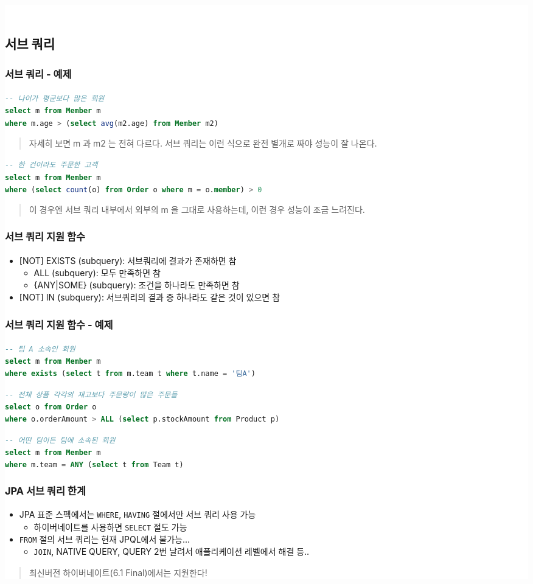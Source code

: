 <br>

## 서브 쿼리

### 서브 쿼리 - 예제

```sql
-- 나이가 평균보다 많은 회원
select m from Member m 
where m.age > (select avg(m2.age) from Member m2)
```

> 자세히 보면 m 과 m2 는 전혀 다르다. 서브 쿼리는 이런 식으로 완전 별개로 짜야 성능이 잘 나온다.

```sql
-- 한 건이라도 주문한 고객    
select m from Member m
where (select count(o) from Order o where m = o.member) > 0
```

> 이 경우엔 서브 쿼리 내부에서 외부의 m 을 그대로 사용하는데, 이런 경우 성능이 조금 느려진다.

### 서브 쿼리 지원 함수

- [NOT] EXISTS (subquery): 서브쿼리에 결과가 존재하면 참 
  - ALL (subquery): 모두 만족하면 참
  - {ANY|SOME} (subquery): 조건을 하나라도 만족하면 참
- [NOT] IN (subquery): 서브쿼리의 결과 중 하나라도 같은 것이 있으면 참

### 서브 쿼리 지원 함수 - 예제
```sql
-- 팀 A 소속인 회원
select m from Member m
where exists (select t from m.team t where t.name = '팀A')
```
```sql
-- 전체 상품 각각의 재고보다 주문량이 많은 주문들
select o from Order o
where o.orderAmount > ALL (select p.stockAmount from Product p)
```
```sql
-- 어떤 팀이든 팀에 소속된 회원
select m from Member m
where m.team = ANY (select t from Team t)
```

### JPA 서브 쿼리 한계

- JPA 표준 스펙에서는 `WHERE`, `HAVING` 절에서만 서브 쿼리 사용 가능
  - 하이버네이트를 사용하면 `SELECT` 절도 가능
- `FROM` 절의 서브 쿼리는 현재 JPQL에서 불가능...
  - `JOIN`, NATIVE QUERY, QUERY 2번 날려서 애플리케이션 레벨에서 해결 등..

> 최신버전 하이버네이트(6.1 Final)에서는 지원한다!
